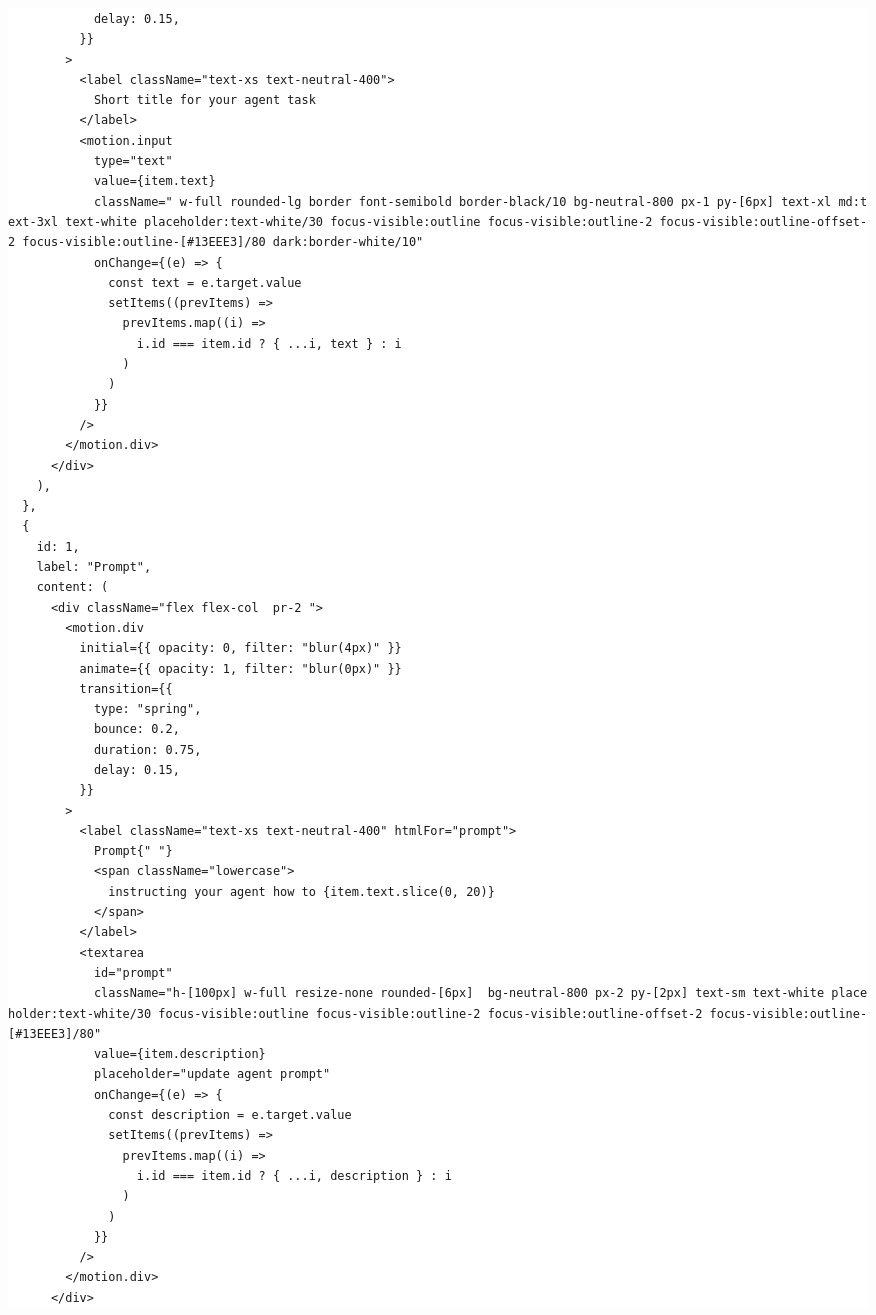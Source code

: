                 delay: 0.15,
              }}
            >
              <label className="text-xs text-neutral-400">
                Short title for your agent task
              </label>
              <motion.input
                type="text"
                value={item.text}
                className=" w-full rounded-lg border font-semibold border-black/10 bg-neutral-800 px-1 py-[6px] text-xl md:text-3xl text-white placeholder:text-white/30 focus-visible:outline focus-visible:outline-2 focus-visible:outline-offset-2 focus-visible:outline-[#13EEE3]/80 dark:border-white/10"
                onChange={(e) => {
                  const text = e.target.value
                  setItems((prevItems) =>
                    prevItems.map((i) =>
                      i.id === item.id ? { ...i, text } : i
                    )
                  )
                }}
              />
            </motion.div>
          </div>
        ),
      },
      {
        id: 1,
        label: "Prompt",
        content: (
          <div className="flex flex-col  pr-2 ">
            <motion.div
              initial={{ opacity: 0, filter: "blur(4px)" }}
              animate={{ opacity: 1, filter: "blur(0px)" }}
              transition={{
                type: "spring",
                bounce: 0.2,
                duration: 0.75,
                delay: 0.15,
              }}
            >
              <label className="text-xs text-neutral-400" htmlFor="prompt">
                Prompt{" "}
                <span className="lowercase">
                  instructing your agent how to {item.text.slice(0, 20)}
                </span>
              </label>
              <textarea
                id="prompt"
                className="h-[100px] w-full resize-none rounded-[6px]  bg-neutral-800 px-2 py-[2px] text-sm text-white placeholder:text-white/30 focus-visible:outline focus-visible:outline-2 focus-visible:outline-offset-2 focus-visible:outline-[#13EEE3]/80"
                value={item.description}
                placeholder="update agent prompt"
                onChange={(e) => {
                  const description = e.target.value
                  setItems((prevItems) =>
                    prevItems.map((i) =>
                      i.id === item.id ? { ...i, description } : i
                    )
                  )
                }}
              />
            </motion.div>
          </div>